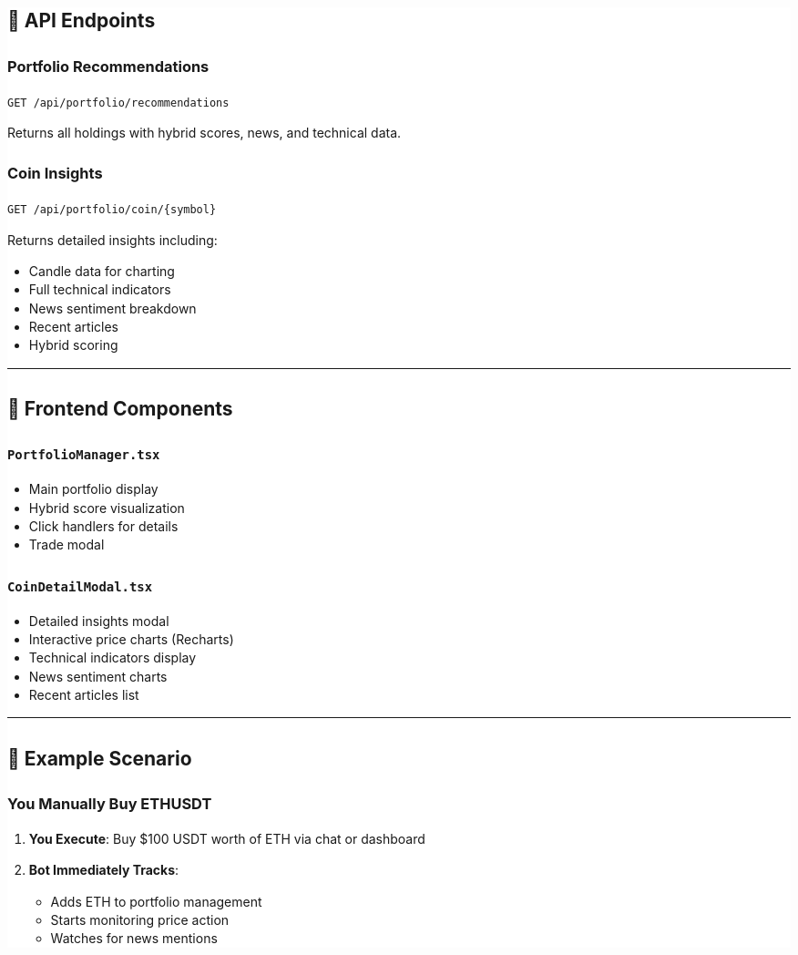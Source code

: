 
## 📡 API Endpoints

### Portfolio Recommendations
```
GET /api/portfolio/recommendations
```
Returns all holdings with hybrid scores, news, and technical data.

### Coin Insights
```
GET /api/portfolio/coin/{symbol}
```
Returns detailed insights including:
- Candle data for charting
- Full technical indicators
- News sentiment breakdown
- Recent articles
- Hybrid scoring

---

## 🎨 Frontend Components

### `PortfolioManager.tsx`
- Main portfolio display
- Hybrid score visualization
- Click handlers for details
- Trade modal

### `CoinDetailModal.tsx`
- Detailed insights modal
- Interactive price charts (Recharts)
- Technical indicators display
- News sentiment charts
- Recent articles list

---

## 🧠 Example Scenario

### You Manually Buy ETHUSDT

1. **You Execute**: Buy $100 USDT worth of ETH via chat or dashboard

2. **Bot Immediately Tracks**:
   - Adds ETH to portfolio management
   - Starts monitoring price action
   - Watches for news mentions
